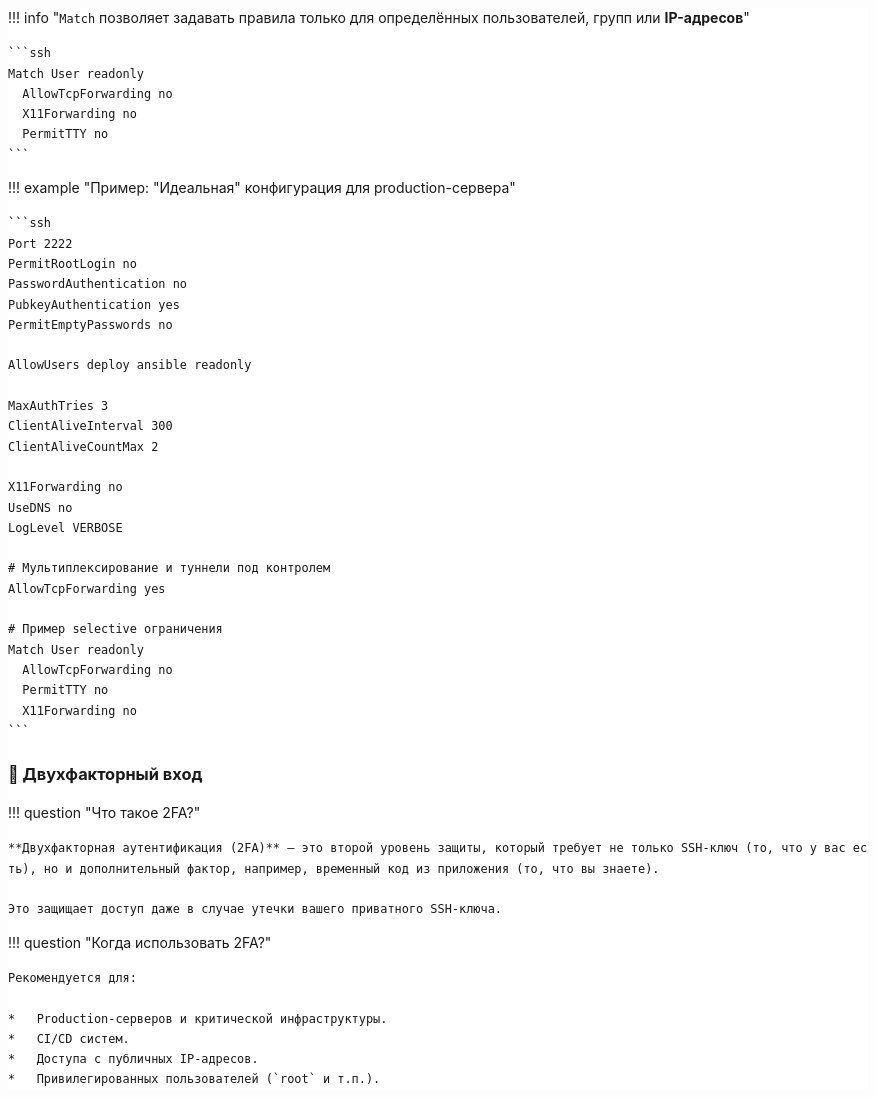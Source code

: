 !!! info "`Match` позволяет задавать правила только для определённых пользователей, групп или **IP-адресов**"

    ```ssh
    Match User readonly
      AllowTcpForwarding no
      X11Forwarding no
      PermitTTY no
    ```

!!! example "Пример: "Идеальная" конфигурация для production-сервера"

    ```ssh
    Port 2222
    PermitRootLogin no
    PasswordAuthentication no
    PubkeyAuthentication yes
    PermitEmptyPasswords no

    AllowUsers deploy ansible readonly

    MaxAuthTries 3
    ClientAliveInterval 300
    ClientAliveCountMax 2

    X11Forwarding no
    UseDNS no
    LogLevel VERBOSE

    # Мультиплексирование и туннели под контролем
    AllowTcpForwarding yes

    # Пример selective ограничения
    Match User readonly
      AllowTcpForwarding no
      PermitTTY no
      X11Forwarding no
    ```

### 🔐 Двухфакторный вход

!!! question "Что такое 2FA?"

    **Двухфакторная аутентификация (2FA)** — это второй уровень защиты, который требует не только SSH-ключ (то, что у вас есть), но и дополнительный фактор, например, временный код из приложения (то, что вы знаете).

    Это защищает доступ даже в случае утечки вашего приватного SSH-ключа.

!!! question "Когда использовать 2FA?"

    Рекомендуется для:

    *   Production-серверов и критической инфраструктуры.
    *   CI/CD систем.
    *   Доступа с публичных IP-адресов.
    *   Привилегированных пользователей (`root` и т.п.).
